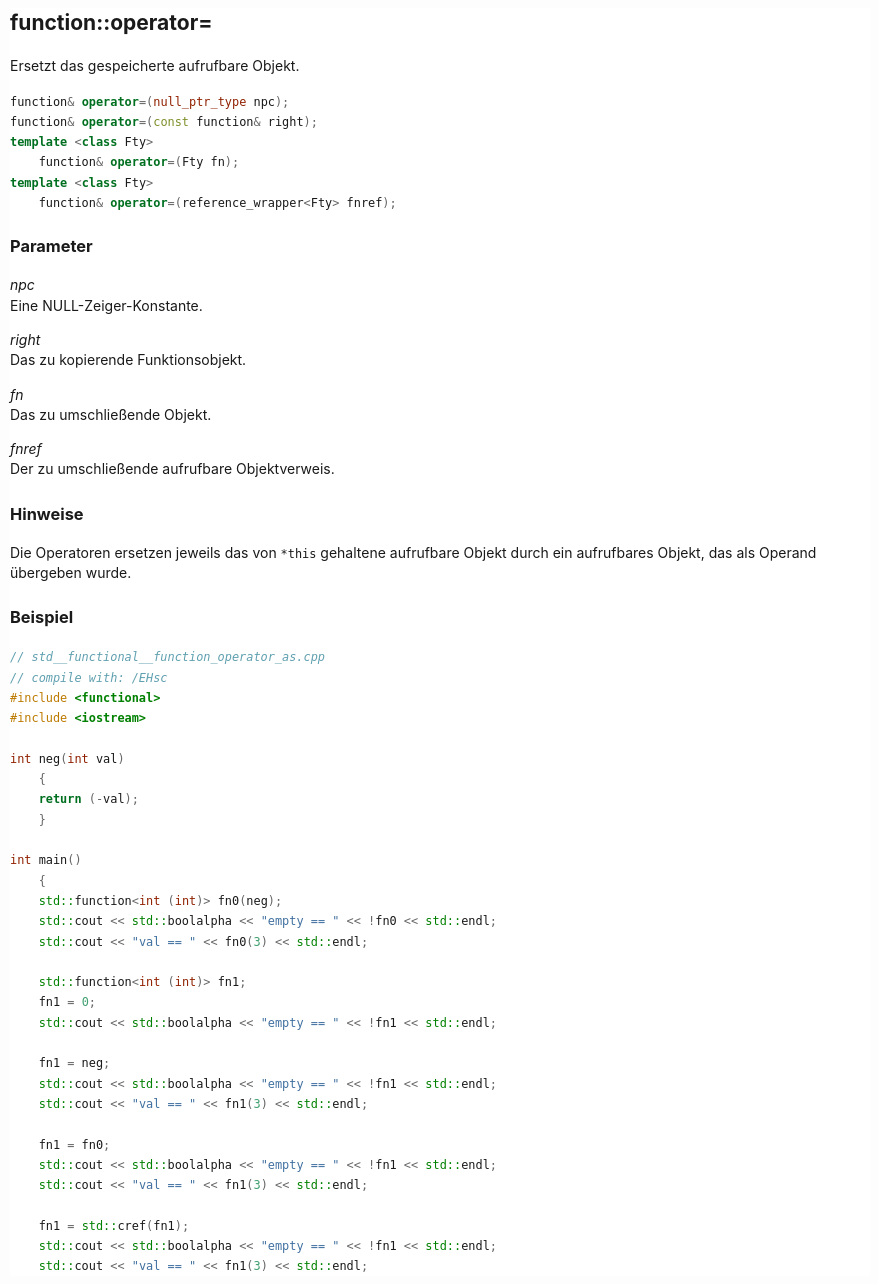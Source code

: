 ## <a name="op_eq"></a> function::operator=

Ersetzt das gespeicherte aufrufbare Objekt.

```cpp
function& operator=(null_ptr_type npc);
function& operator=(const function& right);
template <class Fty>
    function& operator=(Fty fn);
template <class Fty>
    function& operator=(reference_wrapper<Fty> fnref);
```

### <a name="parameters"></a>Parameter

*npc*<br/>
Eine NULL-Zeiger-Konstante.

*right*<br/>
Das zu kopierende Funktionsobjekt.

*fn*<br/>
Das zu umschließende Objekt.

*fnref*<br/>
Der zu umschließende aufrufbare Objektverweis.

### <a name="remarks"></a>Hinweise

Die Operatoren ersetzen jeweils das von `*this` gehaltene aufrufbare Objekt durch ein aufrufbares Objekt, das als Operand übergeben wurde.

### <a name="example"></a>Beispiel

```cpp
// std__functional__function_operator_as.cpp
// compile with: /EHsc
#include <functional>
#include <iostream>

int neg(int val)
    {
    return (-val);
    }

int main()
    {
    std::function<int (int)> fn0(neg);
    std::cout << std::boolalpha << "empty == " << !fn0 << std::endl;
    std::cout << "val == " << fn0(3) << std::endl;

    std::function<int (int)> fn1;
    fn1 = 0;
    std::cout << std::boolalpha << "empty == " << !fn1 << std::endl;

    fn1 = neg;
    std::cout << std::boolalpha << "empty == " << !fn1 << std::endl;
    std::cout << "val == " << fn1(3) << std::endl;

    fn1 = fn0;
    std::cout << std::boolalpha << "empty == " << !fn1 << std::endl;
    std::cout << "val == " << fn1(3) << std::endl;

    fn1 = std::cref(fn1);
    std::cout << std::boolalpha << "empty == " << !fn1 << std::endl;
    std::cout << "val == " << fn1(3) << std::endl;
```